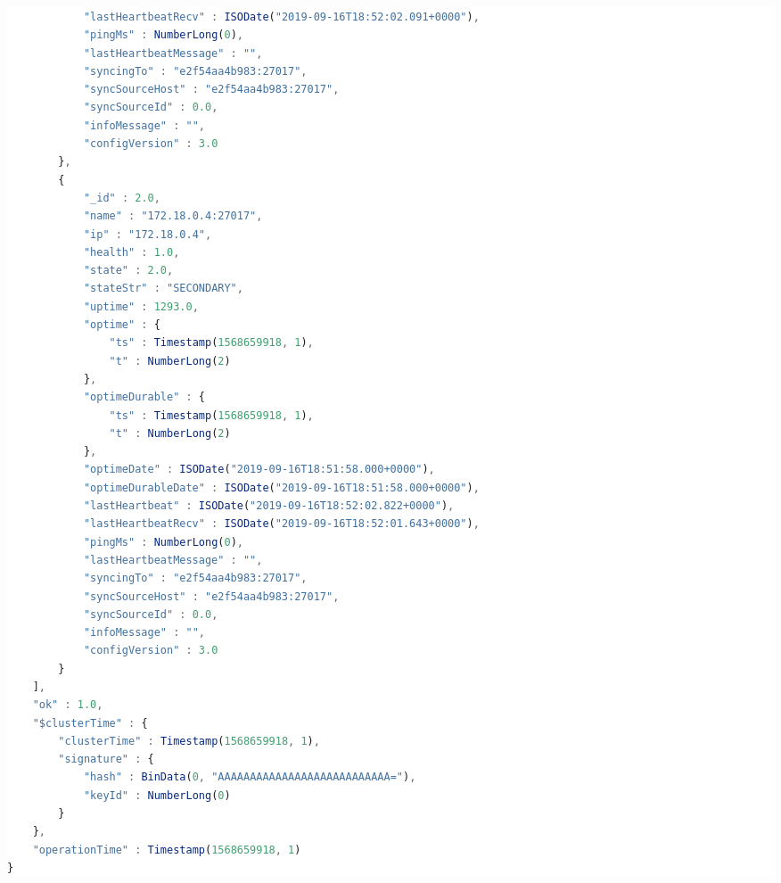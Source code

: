 ```js
            "lastHeartbeatRecv" : ISODate("2019-09-16T18:52:02.091+0000"), 
            "pingMs" : NumberLong(0), 
            "lastHeartbeatMessage" : "", 
            "syncingTo" : "e2f54aa4b983:27017", 
            "syncSourceHost" : "e2f54aa4b983:27017", 
            "syncSourceId" : 0.0, 
            "infoMessage" : "", 
            "configVersion" : 3.0
        }, 
        {
            "_id" : 2.0, 
            "name" : "172.18.0.4:27017", 
            "ip" : "172.18.0.4", 
            "health" : 1.0, 
            "state" : 2.0, 
            "stateStr" : "SECONDARY", 
            "uptime" : 1293.0, 
            "optime" : {
                "ts" : Timestamp(1568659918, 1), 
                "t" : NumberLong(2)
            }, 
            "optimeDurable" : {
                "ts" : Timestamp(1568659918, 1), 
                "t" : NumberLong(2)
            }, 
            "optimeDate" : ISODate("2019-09-16T18:51:58.000+0000"), 
            "optimeDurableDate" : ISODate("2019-09-16T18:51:58.000+0000"), 
            "lastHeartbeat" : ISODate("2019-09-16T18:52:02.822+0000"), 
            "lastHeartbeatRecv" : ISODate("2019-09-16T18:52:01.643+0000"), 
            "pingMs" : NumberLong(0), 
            "lastHeartbeatMessage" : "", 
            "syncingTo" : "e2f54aa4b983:27017", 
            "syncSourceHost" : "e2f54aa4b983:27017", 
            "syncSourceId" : 0.0, 
            "infoMessage" : "", 
            "configVersion" : 3.0
        }
    ], 
    "ok" : 1.0, 
    "$clusterTime" : {
        "clusterTime" : Timestamp(1568659918, 1), 
        "signature" : {
            "hash" : BinData(0, "AAAAAAAAAAAAAAAAAAAAAAAAAAA="), 
            "keyId" : NumberLong(0)
        }
    }, 
    "operationTime" : Timestamp(1568659918, 1)
}

```
